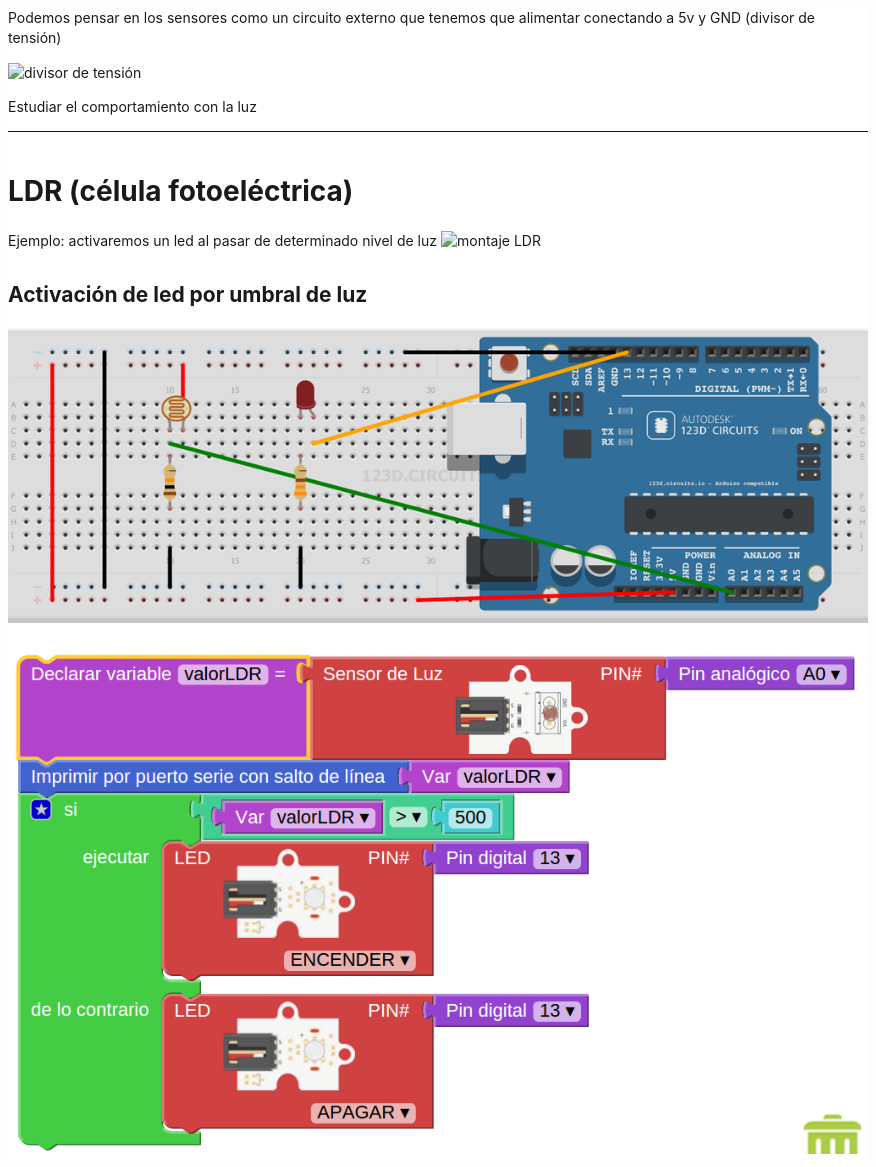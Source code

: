 Podemos pensar en los sensores como un circuito externo que tenemos que alimentar conectando a 5v y GND (divisor de tensión)

![divisor de tensión](http://panamahitek.com/wp-content/uploads/2014/01/fotoresistor.png)

Estudiar el comportamiento con la luz

***




# LDR (célula fotoeléctrica)

Ejemplo: activaremos un led al pasar de determinado nivel de luz
![montaje LDR](http://s3rgiosan.com/workshop-arduino/sketches/sketch5b.png)

## Activación de led por umbral de luz

![ldrUmbral](./imagenes/LDR-umbral.png)

![ProgramaLDRUmbral](./imagenes/ProgramaLDRUmbral.png)
